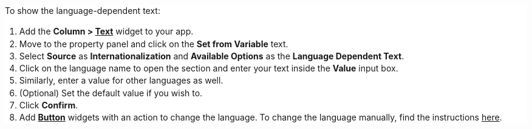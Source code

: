 To show the language-dependent text:

1. Add the **Column > [Text](../../resources/ui/widgets/built-in-widgets/text.md)** widget to your app.
2. Move to the property panel and click on the **Set from Variable** text.
3. Select **Source** as **Internationalization** and **Available Options** as the **Language Dependent Text**.
4. Click on the language name to open the section and enter your text inside the **Value** input box.
5. Similarly, enter a value for other languages as well.
6. (Optional) Set the default value if you wish to.
7. Click **Confirm**.
8. Add [**Button**](../../resources/ui/widgets/built-in-widgets/button.md) widgets with an action to change the language. To change the language manually, find the instructions [here](#changing-app-language-manually).

<div style={{
    position: 'relative',
    paddingBottom: 'calc(56.67989417989418% + 41px)', // Keeps the aspect ratio and additional padding
    height: 0,
    width: '100%'}}>
    <iframe 
        src="https://demo.arcade.software/qpg5dLDnvgc90v9cz72c?embed&show_copy_link=true"
        title=""
        style={{
            position: 'absolute',
            top: 0,
            left: 0,
            width: '100%',
            height: '100%',
            colorScheme: 'light'
        }}
        frameborder="0"
        loading="lazy"
        webkitAllowFullScreen
        mozAllowFullScreen
        allowFullScreen
        allow="clipboard-write">
    </iframe>
</div>
<p></p>
